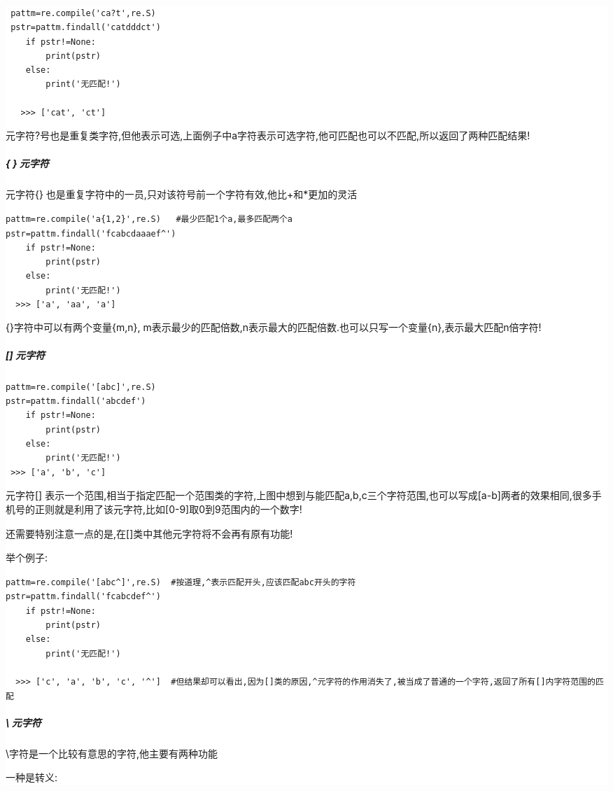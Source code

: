 	 pattm=re.compile('ca?t',re.S)  
     pstr=pattm.findall('catdddct')
        if pstr!=None:
            print(pstr)
        else:
            print('无匹配!')
            
       >>> ['cat', 'ct']   

元字符?号也是重复类字符,但他表示可选,上面例子中a字符表示可选字符,他可匹配也可以不匹配,所以返回了两种匹配结果!


##### { } 元字符

元字符{} 也是重复字符中的一员,只对该符号前一个字符有效,他比+和*更加的灵活

	pattm=re.compile('a{1,2}',re.S)   #最少匹配1个a,最多匹配两个a
    pstr=pattm.findall('fcabcdaaaef^')
        if pstr!=None:
            print(pstr)
        else:
            print('无匹配!')
      >>> ['a', 'aa', 'a'] 

{}字符中可以有两个变量{m,n}, m表示最少的匹配倍数,n表示最大的匹配倍数.也可以只写一个变量{n},表示最大匹配n倍字符!

##### [] 元字符

	pattm=re.compile('[abc]',re.S)
    pstr=pattm.findall('abcdef')
        if pstr!=None:
            print(pstr)
        else:
            print('无匹配!')
     >>> ['a', 'b', 'c']

元字符[] 表示一个范围,相当于指定匹配一个范围类的字符,上图中想到与能匹配a,b,c三个字符范围,也可以写成[a-b]两者的效果相同,很多手机号的正则就是利用了该元字符,比如[0-9]取0到9范围内的一个数字!

还需要特别注意一点的是,在[]类中其他元字符将不会再有原有功能!

举个例子:

	pattm=re.compile('[abc^]',re.S)  #按道理,^表示匹配开头,应该匹配abc开头的字符
    pstr=pattm.findall('fcabcdef^')
        if pstr!=None:
            print(pstr)
        else:
            print('无匹配!')
            
      >>> ['c', 'a', 'b', 'c', '^']  #但结果却可以看出,因为[]类的原因,^元字符的作用消失了,被当成了普通的一个字符,返回了所有[]内字符范围的匹配

##### \ 元字符


\字符是一个比较有意思的字符,他主要有两种功能

一种是转义:
